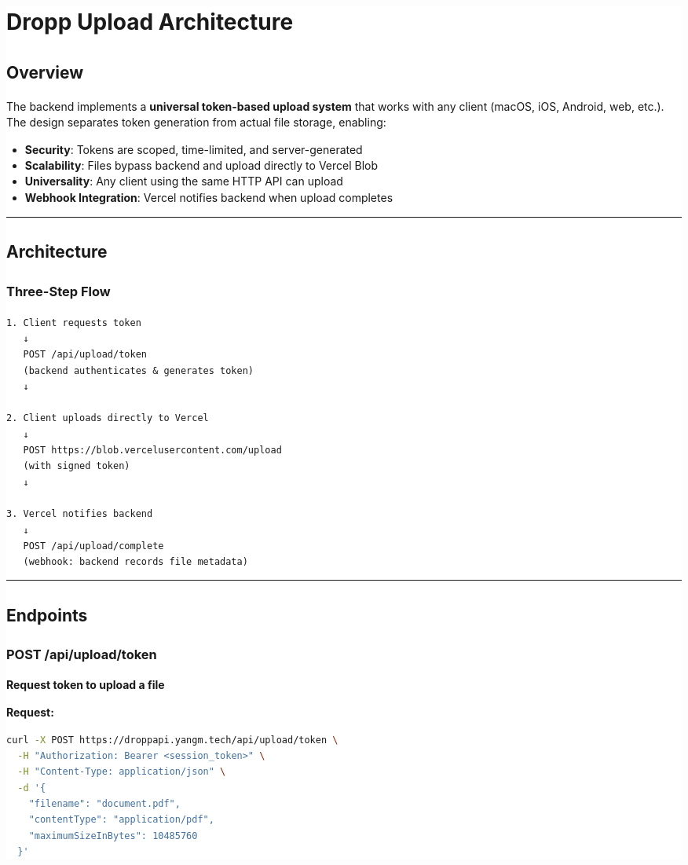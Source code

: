 # Dropp Upload Architecture

## Overview

The backend implements a **universal token-based upload system** that works with any client (macOS, iOS, Android, web, etc.). The design separates token generation from actual file storage, enabling:

- **Security**: Tokens are scoped, time-limited, and server-generated
- **Scalability**: Files bypass backend and upload directly to Vercel Blob
- **Universality**: Any client using the same HTTP API can upload
- **Webhook Integration**: Vercel notifies backend when upload completes

---

## Architecture

### Three-Step Flow

```
1. Client requests token
   ↓
   POST /api/upload/token
   (backend authenticates & generates token)
   ↓

2. Client uploads directly to Vercel
   ↓
   POST https://blob.vercelusercontent.com/upload
   (with signed token)
   ↓

3. Vercel notifies backend
   ↓
   POST /api/upload/complete
   (webhook: backend records file metadata)
```

---

## Endpoints

### POST /api/upload/token
**Request token to upload a file**

**Request:**
```bash
curl -X POST https://droppapi.yangm.tech/api/upload/token \
  -H "Authorization: Bearer <session_token>" \
  -H "Content-Type: application/json" \
  -d '{
    "filename": "document.pdf",
    "contentType": "application/pdf",
    "maximumSizeInBytes": 10485760
  }'
```
